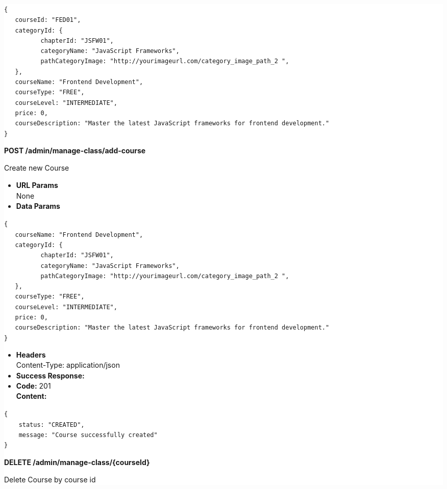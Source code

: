 ```
{
   courseId: "FED01",
   categoryId: {
          chapterId: "JSFW01",
          categoryName: "JavaScript Frameworks",
          pathCategoryImage: "http://yourimageurl.com/category_image_path_2 ",
   },
   courseName: "Frontend Development",
   courseType: "FREE",
   courseLevel: "INTERMEDIATE",
   price: 0,
   courseDescription: "Master the latest JavaScript frameworks for frontend development."
}
```

**POST /admin/manage-class/add-course**

Create new Course

* **URL Params**  
  None
* **Data Params**

```
{
   courseName: "Frontend Development",
   categoryId: {
          chapterId: "JSFW01",
          categoryName: "JavaScript Frameworks",
          pathCategoryImage: "http://yourimageurl.com/category_image_path_2 ",
   },
   courseType: "FREE",
   courseLevel: "INTERMEDIATE",
   price: 0,
   courseDescription: "Master the latest JavaScript frameworks for frontend development."
}
```

* **Headers**  
  Content-Type: application/json
* **Success Response:**
* **Code:** 201  
  **Content:**

```
{
    status: "CREATED",
    message: "Course successfully created"
}
```

**DELETE /admin/manage-class/{courseId}**

Delete Course by course id

